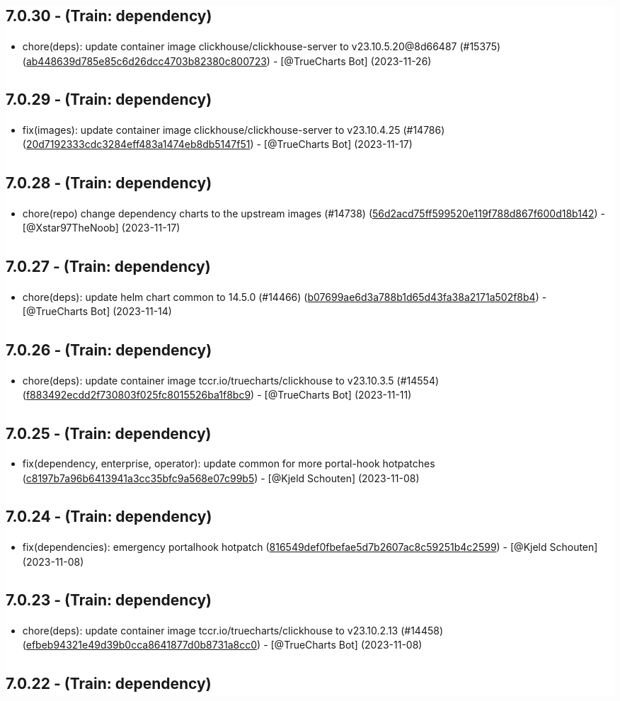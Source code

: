 ## 7.0.30 - (Train: dependency)

- chore(deps): update container image clickhouse/clickhouse-server to v23.10.5.20@8d66487 (#15375) ([ab448639d785e85c6d26dcc4703b82380c800723](https://github.com/truecharts/charts/commit/ab448639d785e85c6d26dcc4703b82380c800723)) - [@TrueCharts Bot] (2023-11-26)

## 7.0.29 - (Train: dependency)

- fix(images): update container image clickhouse/clickhouse-server to v23.10.4.25 (#14786) ([20d7192333cdc3284eff483a1474eb8db5147f51](https://github.com/truecharts/charts/commit/20d7192333cdc3284eff483a1474eb8db5147f51)) - [@TrueCharts Bot] (2023-11-17)

## 7.0.28 - (Train: dependency)

- chore(repo) change dependency charts to the upstream images (#14738) ([56d2acd75ff599520e119f788d867f600d18b142](https://github.com/truecharts/charts/commit/56d2acd75ff599520e119f788d867f600d18b142)) - [@Xstar97TheNoob] (2023-11-17)

## 7.0.27 - (Train: dependency)

- chore(deps): update helm chart common to 14.5.0 (#14466) ([b07699ae6d3a788b1d65d43fa38a2171a502f8b4](https://github.com/truecharts/charts/commit/b07699ae6d3a788b1d65d43fa38a2171a502f8b4)) - [@TrueCharts Bot] (2023-11-14)

## 7.0.26 - (Train: dependency)

- chore(deps): update container image tccr.io/truecharts/clickhouse to v23.10.3.5 (#14554) ([f883492ecdd2f730803f025fc8015526ba1f8bc9](https://github.com/truecharts/charts/commit/f883492ecdd2f730803f025fc8015526ba1f8bc9)) - [@TrueCharts Bot] (2023-11-11)

## 7.0.25 - (Train: dependency)

- fix(dependency, enterprise, operator): update common for more portal-hook hotpatches ([c8197b7a96b6413941a3cc35bfc9a568e07c99b5](https://github.com/truecharts/charts/commit/c8197b7a96b6413941a3cc35bfc9a568e07c99b5)) - [@Kjeld Schouten] (2023-11-08)

## 7.0.24 - (Train: dependency)

- fix(dependencies): emergency portalhook hotpatch ([816549def0fbefae5d7b2607ac8c59251b4c2599](https://github.com/truecharts/charts/commit/816549def0fbefae5d7b2607ac8c59251b4c2599)) - [@Kjeld Schouten] (2023-11-08)

## 7.0.23 - (Train: dependency)

- chore(deps): update container image tccr.io/truecharts/clickhouse to v23.10.2.13 (#14458) ([efbeb94321e49d39b0cca8641877d0b8731a8cc0](https://github.com/truecharts/charts/commit/efbeb94321e49d39b0cca8641877d0b8731a8cc0)) - [@TrueCharts Bot] (2023-11-08)

## 7.0.22 - (Train: dependency)
